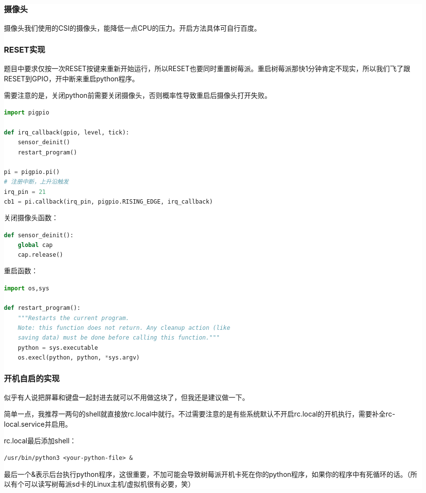 ### 摄像头

摄像头我们使用的CSI的摄像头，能降低一点CPU的压力。开启方法具体可自行百度。

### RESET实现

题目中要求仅按一次RESET按键来重新开始运行，所以RESET也要同时重置树莓派。重启树莓派那快1分钟肯定不现实，所以我们飞了跟RESET到GPIO，开中断来重启python程序。

需要注意的是，关闭python前需要关闭摄像头，否则概率性导致重启后摄像头打开失败。

```python
import pigpio

def irq_callback(gpio, level, tick):
    sensor_deinit()
    restart_program()

pi = pigpio.pi()
# 注册中断，上升沿触发
irq_pin = 21
cb1 = pi.callback(irq_pin, pigpio.RISING_EDGE, irq_callback)
```

关闭摄像头函数：

```python
def sensor_deinit():
    global cap
    cap.release()
```

重启函数：

```python
import os,sys

def restart_program():
    """Restarts the current program.
    Note: this function does not return. Any cleanup action (like
    saving data) must be done before calling this function."""
    python = sys.executable
    os.execl(python, python, *sys.argv)
```

### 开机自启的实现

似乎有人说把屏幕和键盘一起封进去就可以不用做这块了，但我还是建议做一下。

简单一点，我推荐一两句的shell就直接放rc.local中就行。不过需要注意的是有些系统默认不开启rc.local的开机执行，需要补全rc-local.service并启用。

rc.local最后添加shell：

```shell
/usr/bin/python3 <your-python-file> &
```

最后一个&表示后台执行python程序，这很重要，不加可能会导致树莓派开机卡死在你的python程序，如果你的程序中有死循环的话。（所以有个可以读写树莓派sd卡的Linux主机/虚拟机很有必要，笑）
